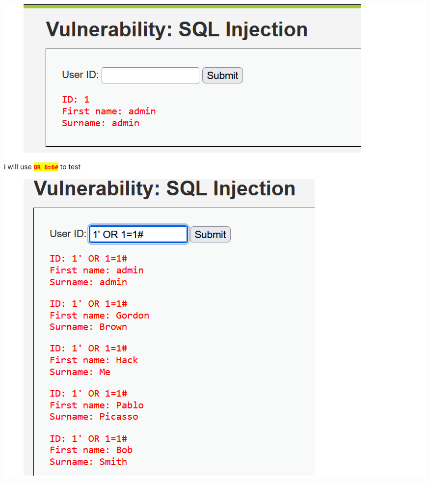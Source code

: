 <figure><img src="../../../.gitbook/assets/image (7) (2).png" alt=""><figcaption></figcaption></figure>

i will use <mark style="color:red;">**`OR 6=6#`**</mark> to test &#x20;

<figure><img src="../../../.gitbook/assets/image (1) (2).png" alt=""><figcaption></figcaption></figure>
